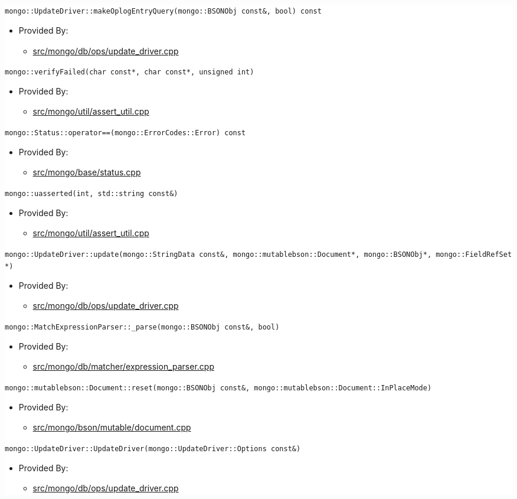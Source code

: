 <div></div>

    mongo::UpdateDriver::makeOplogEntryQuery(mongo::BSONObj const&, bool) const

- Provided By:

    - [src/mongo/db/ops/update\_driver.cpp](../update\_system)

<div></div>

    mongo::verifyFailed(char const*, char const*, unsigned int)

- Provided By:

    - [src/mongo/util/assert\_util.cpp](../utilities)

<div></div>

    mongo::Status::operator==(mongo::ErrorCodes::Error) const

- Provided By:

    - [src/mongo/base/status.cpp](../base\_utilites)

<div></div>

    mongo::uasserted(int, std::string const&)

- Provided By:

    - [src/mongo/util/assert\_util.cpp](../utilities)

<div></div>

    mongo::UpdateDriver::update(mongo::StringData const&, mongo::mutablebson::Document*, mongo::BSONObj*, mongo::FieldRefSet*)

- Provided By:

    - [src/mongo/db/ops/update\_driver.cpp](../update\_system)

<div></div>

    mongo::MatchExpressionParser::_parse(mongo::BSONObj const&, bool)

- Provided By:

    - [src/mongo/db/matcher/expression\_parser.cpp](../query\_system)

<div></div>

    mongo::mutablebson::Document::reset(mongo::BSONObj const&, mongo::mutablebson::Document::InPlaceMode)

- Provided By:

    - [src/mongo/bson/mutable/document.cpp](../bson)

<div></div>

    mongo::UpdateDriver::UpdateDriver(mongo::UpdateDriver::Options const&)

- Provided By:

    - [src/mongo/db/ops/update\_driver.cpp](../update\_system)
